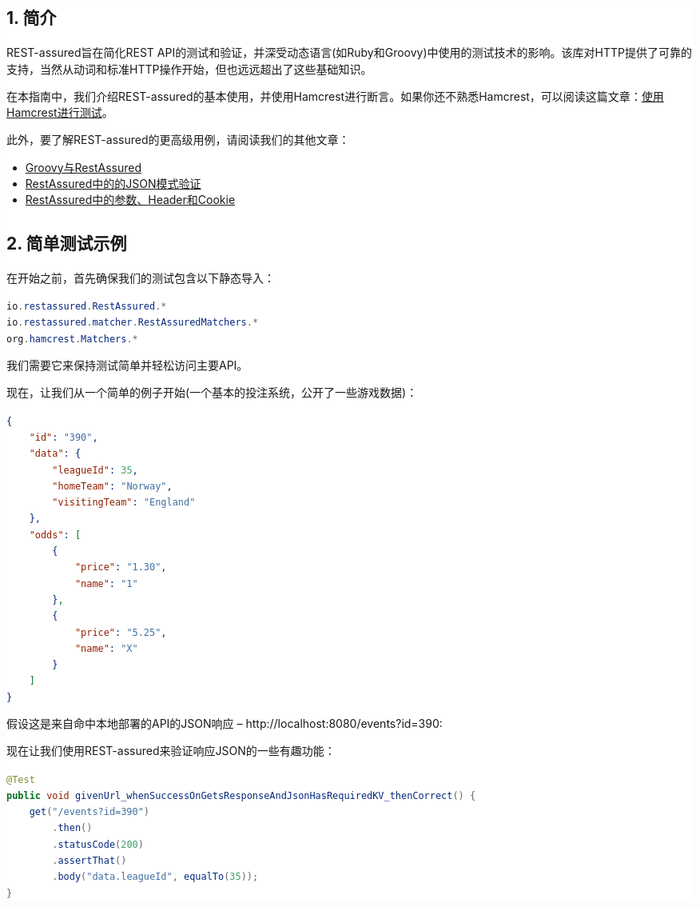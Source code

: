 ## 1. 简介

REST-assured旨在简化REST API的测试和验证，并深受动态语言(如Ruby和Groovy)中使用的测试技术的影响。该库对HTTP提供了可靠的支持，当然从动词和标准HTTP操作开始，但也远远超出了这些基础知识。

在本指南中，我们介绍REST-assured的基本使用，并使用Hamcrest进行断言。如果你还不熟悉Hamcrest，可以阅读这篇文章：[使用Hamcrest进行测试]()。

此外，要了解REST-assured的更高级用例，请阅读我们的其他文章：

- [Groovy与RestAssured](Groovy-RestAssured.md)
- [RestAssured中的的JSON模式验证](RestAssured中的的JSON模式验证.md)
- [RestAssured中的参数、Header和Cookie](RestAssured中的参数-Header和Cookie.md)

## 2. 简单测试示例

在开始之前，首先确保我们的测试包含以下静态导入：

```java
io.restassured.RestAssured.*
io.restassured.matcher.RestAssuredMatchers.*
org.hamcrest.Matchers.*
```

我们需要它来保持测试简单并轻松访问主要API。

现在，让我们从一个简单的例子开始(一个基本的投注系统，公开了一些游戏数据)：

```json
{
    "id": "390",
    "data": {
        "leagueId": 35,
        "homeTeam": "Norway",
        "visitingTeam": "England"
    },
    "odds": [
        {
            "price": "1.30",
            "name": "1"
        },
        {
            "price": "5.25",
            "name": "X"
        }
    ]
}
```

假设这是来自命中本地部署的API的JSON响应 – http://localhost:8080/events?id=390:

现在让我们使用REST-assured来验证响应JSON的一些有趣功能：

```java
@Test
public void givenUrl_whenSuccessOnGetsResponseAndJsonHasRequiredKV_thenCorrect() {
    get("/events?id=390")
        .then()
        .statusCode(200)
        .assertThat()
        .body("data.leagueId", equalTo(35)); 
}
```
